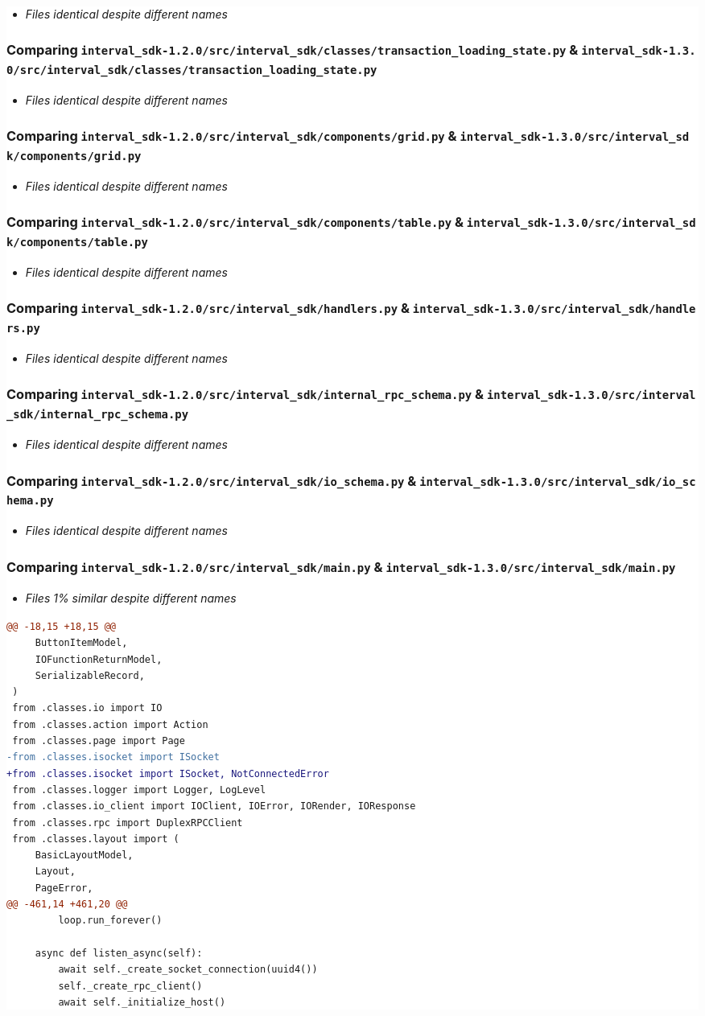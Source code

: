  * *Files identical despite different names*

### Comparing `interval_sdk-1.2.0/src/interval_sdk/classes/transaction_loading_state.py` & `interval_sdk-1.3.0/src/interval_sdk/classes/transaction_loading_state.py`

 * *Files identical despite different names*

### Comparing `interval_sdk-1.2.0/src/interval_sdk/components/grid.py` & `interval_sdk-1.3.0/src/interval_sdk/components/grid.py`

 * *Files identical despite different names*

### Comparing `interval_sdk-1.2.0/src/interval_sdk/components/table.py` & `interval_sdk-1.3.0/src/interval_sdk/components/table.py`

 * *Files identical despite different names*

### Comparing `interval_sdk-1.2.0/src/interval_sdk/handlers.py` & `interval_sdk-1.3.0/src/interval_sdk/handlers.py`

 * *Files identical despite different names*

### Comparing `interval_sdk-1.2.0/src/interval_sdk/internal_rpc_schema.py` & `interval_sdk-1.3.0/src/interval_sdk/internal_rpc_schema.py`

 * *Files identical despite different names*

### Comparing `interval_sdk-1.2.0/src/interval_sdk/io_schema.py` & `interval_sdk-1.3.0/src/interval_sdk/io_schema.py`

 * *Files identical despite different names*

### Comparing `interval_sdk-1.2.0/src/interval_sdk/main.py` & `interval_sdk-1.3.0/src/interval_sdk/main.py`

 * *Files 1% similar despite different names*

```diff
@@ -18,15 +18,15 @@
     ButtonItemModel,
     IOFunctionReturnModel,
     SerializableRecord,
 )
 from .classes.io import IO
 from .classes.action import Action
 from .classes.page import Page
-from .classes.isocket import ISocket
+from .classes.isocket import ISocket, NotConnectedError
 from .classes.logger import Logger, LogLevel
 from .classes.io_client import IOClient, IOError, IORender, IOResponse
 from .classes.rpc import DuplexRPCClient
 from .classes.layout import (
     BasicLayoutModel,
     Layout,
     PageError,
@@ -461,14 +461,20 @@
         loop.run_forever()
 
     async def listen_async(self):
         await self._create_socket_connection(uuid4())
         self._create_rpc_client()
         await self._initialize_host()
```